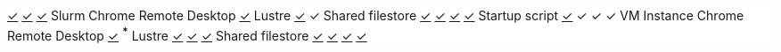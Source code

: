   <td><a href="../tools/validate_configs/os_compatibility_tests/batch-startup.yaml">✓</a></td>
  <td><a href="../tools/validate_configs/os_compatibility_tests/batch-startup.yaml">✓</a></td>
  <td><a href="../tools/validate_configs/os_compatibility_tests/batch-startup.yaml">✓</a></td>
</tr>

<tr>
  <th rowspan="4">Slurm</th>
  <th>Chrome Remote Desktop</th>
  <th></th>
  <td></td>
  <td><a href="../community/examples/hpc-slurm-chromedesktop.yaml">✓</a></td>
  <td></td>
  <td></td>
</tr>
<tr>
  <th>Lustre</th>
  <th></th>
  <td><a href="../examples/hpc-enterprise-slurm.yaml">✓</a></td>
  <td></td>
  <td>✓</td>
  <td></td>
</tr>
<tr>
  <th>Shared filestore</th>
  <th></th>
  <td><a href="../tools/validate_configs/os_compatibility_tests/slurm-filestore.yaml">✓</a></td>
  <td><a href="../tools/validate_configs/os_compatibility_tests/slurm-filestore.yaml">✓</a></td>
  <td><a href="../tools/validate_configs/os_compatibility_tests/slurm-filestore.yaml">✓</a></td>
  <td><a href="../tools/validate_configs/os_compatibility_tests/slurm-filestore.yaml">✓</a></td>
</tr>
<tr>
  <th>Startup script</th>
  <th></th>
  <td><a href="../community/examples/hpc-slurm-ramble-gromacs.yaml">✓</a></td>
  <td>✓</td>
  <td>✓</td>
  <td>✓</td>
</tr>

<tr>
  <th rowspan="4">VM Instance</th>
  <th>Chrome Remote Desktop</th>
  <th></th>
  <td></td>
  <td><a href="../tools/validate_configs/os_compatibility_tests/vm-crd.yaml">✓</a></td>
  <td></td>
  <td><sup><b>*</b></sup></td>
</tr>
<tr>
  <th>Lustre</th>
  <th></th>
  <td><a href="../tools/validate_configs/os_compatibility_tests/vm-lustre.yaml">✓</a></td>
  <td></td>
  <td><a href="../tools/validate_configs/os_compatibility_tests/vm-lustre.yaml">✓</a></td>
  <td><a href="../tools/validate_configs/os_compatibility_tests/vm-lustre.yaml">✓</a></td>
</tr>
<tr>
  <th>Shared filestore</th>
  <th></th>
  <td><a href="../tools/validate_configs/os_compatibility_tests/vm-filestore.yaml">✓</a></td>
  <td><a href="../tools/validate_configs/os_compatibility_tests/vm-filestore.yaml">✓</a></td>
  <td><a href="../tools/validate_configs/os_compatibility_tests/vm-filestore.yaml">✓</a></td>
  <td><a href="../tools/validate_configs/os_compatibility_tests/vm-filestore.yaml">✓</a></td>
</tr>